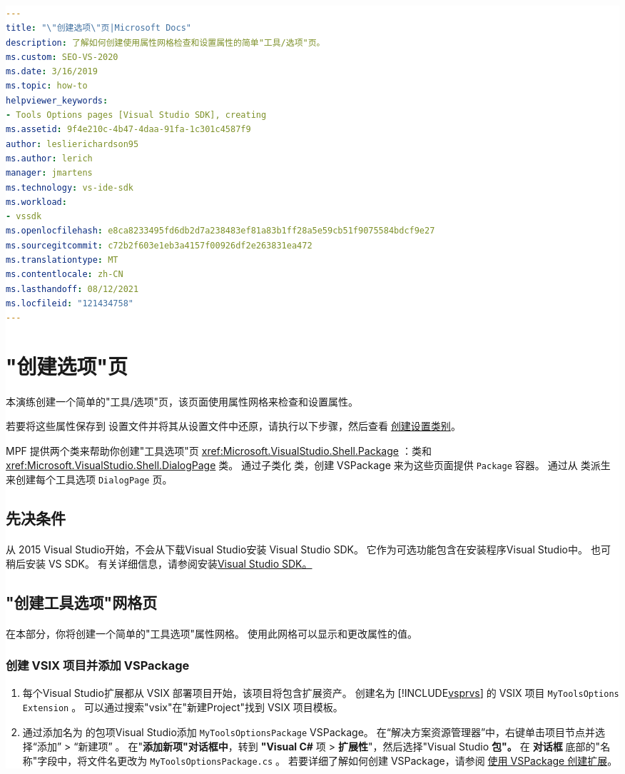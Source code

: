 ```yaml
---
title: "\"创建选项\"页|Microsoft Docs"
description: 了解如何创建使用属性网格检查和设置属性的简单"工具/选项"页。
ms.custom: SEO-VS-2020
ms.date: 3/16/2019
ms.topic: how-to
helpviewer_keywords:
- Tools Options pages [Visual Studio SDK], creating
ms.assetid: 9f4e210c-4b47-4daa-91fa-1c301c4587f9
author: leslierichardson95
ms.author: lerich
manager: jmartens
ms.technology: vs-ide-sdk
ms.workload:
- vssdk
ms.openlocfilehash: e8ca8233495fd6db2d7a238483ef81a83b1ff28a5e59cb51f9075584bdcf9e27
ms.sourcegitcommit: c72b2f603e1eb3a4157f00926df2e263831ea472
ms.translationtype: MT
ms.contentlocale: zh-CN
ms.lasthandoff: 08/12/2021
ms.locfileid: "121434758"
---
```

# <a name="create-an-options-page"></a>"创建选项"页

本演练创建一个简单的"工具/选项"页，该页面使用属性网格来检查和设置属性。

 若要将这些属性保存到 设置文件并将其从设置文件中还原，请执行以下步骤，然后查看 [创建设置类别](../extensibility/creating-a-settings-category.md)。

 MPF 提供两个类来帮助你创建"工具选项"页 <xref:Microsoft.VisualStudio.Shell.Package> ：类和 <xref:Microsoft.VisualStudio.Shell.DialogPage> 类。 通过子类化 类，创建 VSPackage 来为这些页面提供 `Package` 容器。 通过从 类派生来创建每个工具选项 `DialogPage` 页。

## <a name="prerequisites"></a>先决条件

 从 2015 Visual Studio开始，不会从下载Visual Studio安装 Visual Studio SDK。 它作为可选功能包含在安装程序Visual Studio中。 也可稍后安装 VS SDK。 有关详细信息，请参阅安装[Visual Studio SDK。](../extensibility/installing-the-visual-studio-sdk.md)

## <a name="create-a-tools-options-grid-page"></a>"创建工具选项"网格页

 在本部分，你将创建一个简单的"工具选项"属性网格。 使用此网格可以显示和更改属性的值。

### <a name="to-create-the-vsix-project-and-add-a-vspackage"></a>创建 VSIX 项目并添加 VSPackage

1. 每个Visual Studio扩展都从 VSIX 部署项目开始，该项目将包含扩展资产。 创建名为 [!INCLUDE[vsprvs](../code-quality/includes/vsprvs_md.md)] 的 VSIX 项目 `MyToolsOptionsExtension` 。 可以通过搜索"vsix"在"新建Project"找到 VSIX 项目模板。 

2. 通过添加名为 的包项Visual Studio添加 `MyToolsOptionsPackage` VSPackage。 在“解决方案资源管理器”中，右键单击项目节点并选择“添加” > “新建项”  。 在"**添加新项"对话框中**，转到 **"Visual C#** 项  >  **扩展性**"，然后选择"Visual Studio **包"。** 在 **对话框** 底部的"名称"字段中，将文件名更改为 `MyToolsOptionsPackage.cs` 。 若要详细了解如何创建 VSPackage，请参阅 [使用 VSPackage 创建扩展](../extensibility/creating-an-extension-with-a-vspackage.md)。
